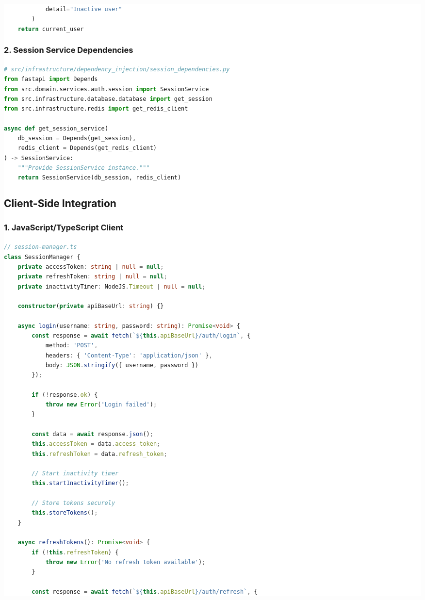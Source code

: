 ```python
            detail="Inactive user"
        )
    return current_user
```

### 2. Session Service Dependencies

```python
# src/infrastructure/dependency_injection/session_dependencies.py
from fastapi import Depends
from src.domain.services.auth.session import SessionService
from src.infrastructure.database.database import get_session
from src.infrastructure.redis import get_redis_client

async def get_session_service(
    db_session = Depends(get_session),
    redis_client = Depends(get_redis_client)
) -> SessionService:
    """Provide SessionService instance."""
    return SessionService(db_session, redis_client)
```

## Client-Side Integration

### 1. JavaScript/TypeScript Client

```typescript
// session-manager.ts
class SessionManager {
    private accessToken: string | null = null;
    private refreshToken: string | null = null;
    private inactivityTimer: NodeJS.Timeout | null = null;
    
    constructor(private apiBaseUrl: string) {}
    
    async login(username: string, password: string): Promise<void> {
        const response = await fetch(`${this.apiBaseUrl}/auth/login`, {
            method: 'POST',
            headers: { 'Content-Type': 'application/json' },
            body: JSON.stringify({ username, password })
        });
        
        if (!response.ok) {
            throw new Error('Login failed');
        }
        
        const data = await response.json();
        this.accessToken = data.access_token;
        this.refreshToken = data.refresh_token;
        
        // Start inactivity timer
        this.startInactivityTimer();
        
        // Store tokens securely
        this.storeTokens();
    }
    
    async refreshTokens(): Promise<void> {
        if (!this.refreshToken) {
            throw new Error('No refresh token available');
        }
        
        const response = await fetch(`${this.apiBaseUrl}/auth/refresh`, {
```